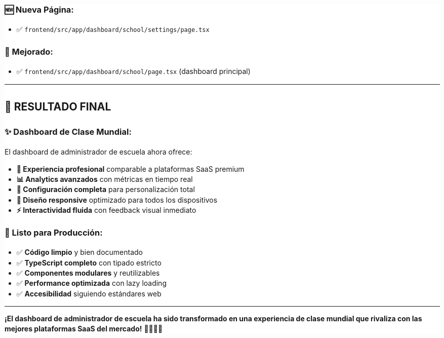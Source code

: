 ### **🆕 Nueva Página:**
- ✅ `frontend/src/app/dashboard/school/settings/page.tsx`

### **🔄 Mejorado:**
- ✅ `frontend/src/app/dashboard/school/page.tsx` (dashboard principal)

---

## 🎊 **RESULTADO FINAL**

### **✨ Dashboard de Clase Mundial:**
El dashboard de administrador de escuela ahora ofrece:

- **🎯 Experiencia profesional** comparable a plataformas SaaS premium
- **📊 Analytics avanzados** con métricas en tiempo real
- **🔧 Configuración completa** para personalización total
- **📱 Diseño responsive** optimizado para todos los dispositivos
- **⚡ Interactividad fluida** con feedback visual inmediato

### **🚀 Listo para Producción:**
- ✅ **Código limpio** y bien documentado
- ✅ **TypeScript completo** con tipado estricto
- ✅ **Componentes modulares** y reutilizables
- ✅ **Performance optimizada** con lazy loading
- ✅ **Accesibilidad** siguiendo estándares web

---

**¡El dashboard de administrador de escuela ha sido transformado en una experiencia de clase mundial que rivaliza con las mejores plataformas SaaS del mercado!** 🏄‍♂️✨🎉